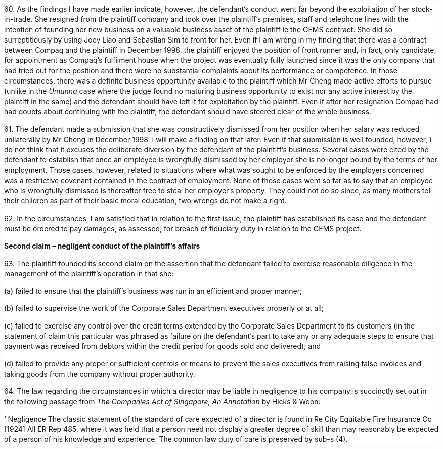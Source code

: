 60\. As the findings I have made earlier indicate, however, the defendant’s conduct went far beyond the exploitation of her stock- in-trade. She resigned from the plaintiff company and took over the plaintiff’s premises, staff and telephone lines with the intention of founding her new business on a valuable business asset of the plaintiff ie the GEMS contract. She did so surreptitiously by using Joey Liao and Sebastian Sim to front for her. Even if I am wrong in my finding that there was a contract between Compaq and the plaintiff in December 1998, the plaintiff enjoyed the position of front runner and, in fact, only candidate, for appointment as Compaq’s fulfilment house when the project was eventually fully launched since it was the only company that had tried out for the position and there were no substantial complaints about its performance or competence. In those circumstances, there was a definite business opportunity available to the plaintiff which Mr Cheng made active efforts to pursue (unlike in the _Umunna_ case where the judge found no maturing business opportunity to exist nor any active interest by the plaintiff in the same) and the defendant should have left it for exploitation by the plaintiff. Even if after her resignation Compaq had had doubts about continuing with the plaintiff, the defendant should have steered clear of the whole business. 

61\. The defendant made a submission that she was constructively dismissed from her position when her salary was reduced unilaterally by Mr Cheng in December 1998. I will make a finding on that later. Even if that submission is well founded, however, I do not think that it excuses the deliberate diversion by the defendant of the plaintiff’s business. Several cases were cited by the defendant to establish that once an employee is wrongfully dismissed by her employer she is no longer bound by the terms of her employment. Those cases, however, related to situations where what was sought to be enforced by the employers concerned was a restrictive covenant contained in the contract of employment. None of those cases went so far as to say that an employee who is wrongfully dismissed is thereafter free to steal her employer’s property. They could not do so since, as many mothers tell their children as part of their basic moral education, two wrongs do not make a right. 

62\. In the circumstances, I am satisfied that in relation to the first issue, the plaintiff has established its case and the defendant must be ordered to pay damages, as assessed, for breach of fiduciary duty in relation to the GEMS project. 


**Second claim – negligent conduct of the plaintiff’s affairs** 

63\. The plaintiff founded its second claim on the assertion that the defendant failed to exercise reasonable diligence in the management of the plaintiff’s operation in that she: 

 (a) failed to ensure that the plaintiff’s business was run in an efficient and proper manner; 

 (b) failed to supervise the work of the Corporate Sales Department executives properly or at all; 

 (c) failed to exercise any control over the credit terms extended by the Corporate Sales Department to its customers (in the statement of claim this particular was phrased as failure on the defendant’s part to take any or any adequate steps to ensure that payment was received from debtors within the credit period for goods sold and delivered); and 

 (d) failed to provide any proper or sufficient controls or means to prevent the sales executives from raising false invoices and taking goods from the company without proper authority. 

64\. The law regarding the circumstances in which a director may be liable in negligence to his company is succinctly set out in the following passage from _The Companies Act of Singapore, An Annotation_ by Hicks & Woon: 

 ‘ Negligence The classic statement of the standard of care expected of a director is found in Re City Equitable Fire Insurance Co [1924] All ER Rep 485, where it was held that a person need not display a greater degree of skill than may reasonably be expected of a person of his knowledge and experience. The common law duty of care is preserved by sub-s (4). 
